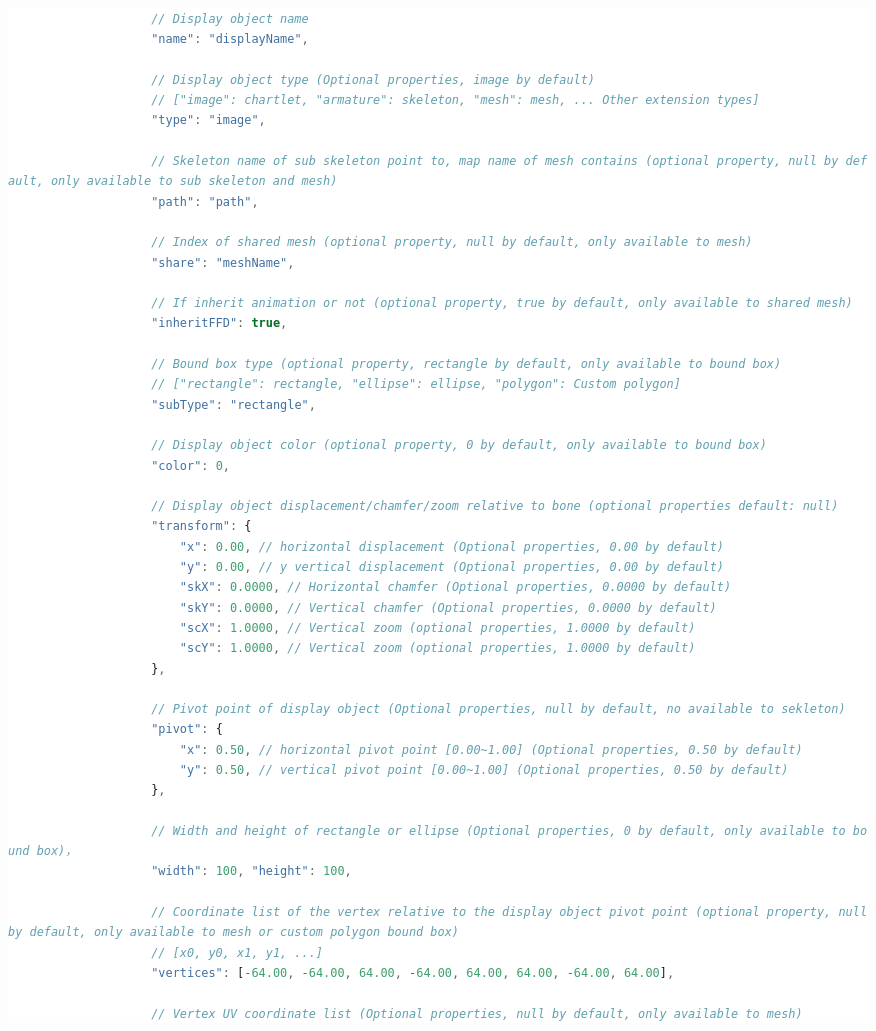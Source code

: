 ```javascript
                    // Display object name
                    "name": "displayName",

                    // Display object type (Optional properties, image by default)
                    // ["image": chartlet, "armature": skeleton, "mesh": mesh, ... Other extension types]
                    "type": "image",

                    // Skeleton name of sub skeleton point to, map name of mesh contains (optional property, null by default, only available to sub skeleton and mesh)
                    "path": "path",

                    // Index of shared mesh (optional property, null by default, only available to mesh)
                    "share": "meshName",

                    // If inherit animation or not (optional property, true by default, only available to shared mesh)
                    "inheritFFD": true,

                    // Bound box type (optional property, rectangle by default, only available to bound box)
                    // ["rectangle": rectangle, "ellipse": ellipse, "polygon": Custom polygon]
                    "subType": "rectangle", 

                    // Display object color (optional property, 0 by default, only available to bound box)
                    "color": 0,

                    // Display object displacement/chamfer/zoom relative to bone (optional properties default: null)
                    "transform": {
                        "x": 0.00, // horizontal displacement (Optional properties, 0.00 by default)
                        "y": 0.00, // y vertical displacement (Optional properties, 0.00 by default)
                        "skX": 0.0000, // Horizontal chamfer (Optional properties, 0.0000 by default)
                        "skY": 0.0000, // Vertical chamfer (Optional properties, 0.0000 by default)
                        "scX": 1.0000, // Vertical zoom (optional properties, 1.0000 by default)
                        "scY": 1.0000, // Vertical zoom (optional properties, 1.0000 by default)
                    },

                    // Pivot point of display object (Optional properties, null by default, no available to sekleton)
                    "pivot": {
                        "x": 0.50, // horizontal pivot point [0.00~1.00] (Optional properties, 0.50 by default)
                        "y": 0.50, // vertical pivot point [0.00~1.00] (Optional properties, 0.50 by default)
                    },

                    // Width and height of rectangle or ellipse (Optional properties, 0 by default, only available to bound box)，
                    "width": 100, "height": 100,

                    // Coordinate list of the vertex relative to the display object pivot point (optional property, null by default, only available to mesh or custom polygon bound box)
                    // [x0, y0, x1, y1, ...]
                    "vertices": [-64.00, -64.00, 64.00, -64.00, 64.00, 64.00, -64.00, 64.00],

                    // Vertex UV coordinate list (Optional properties, null by default, only available to mesh)
```